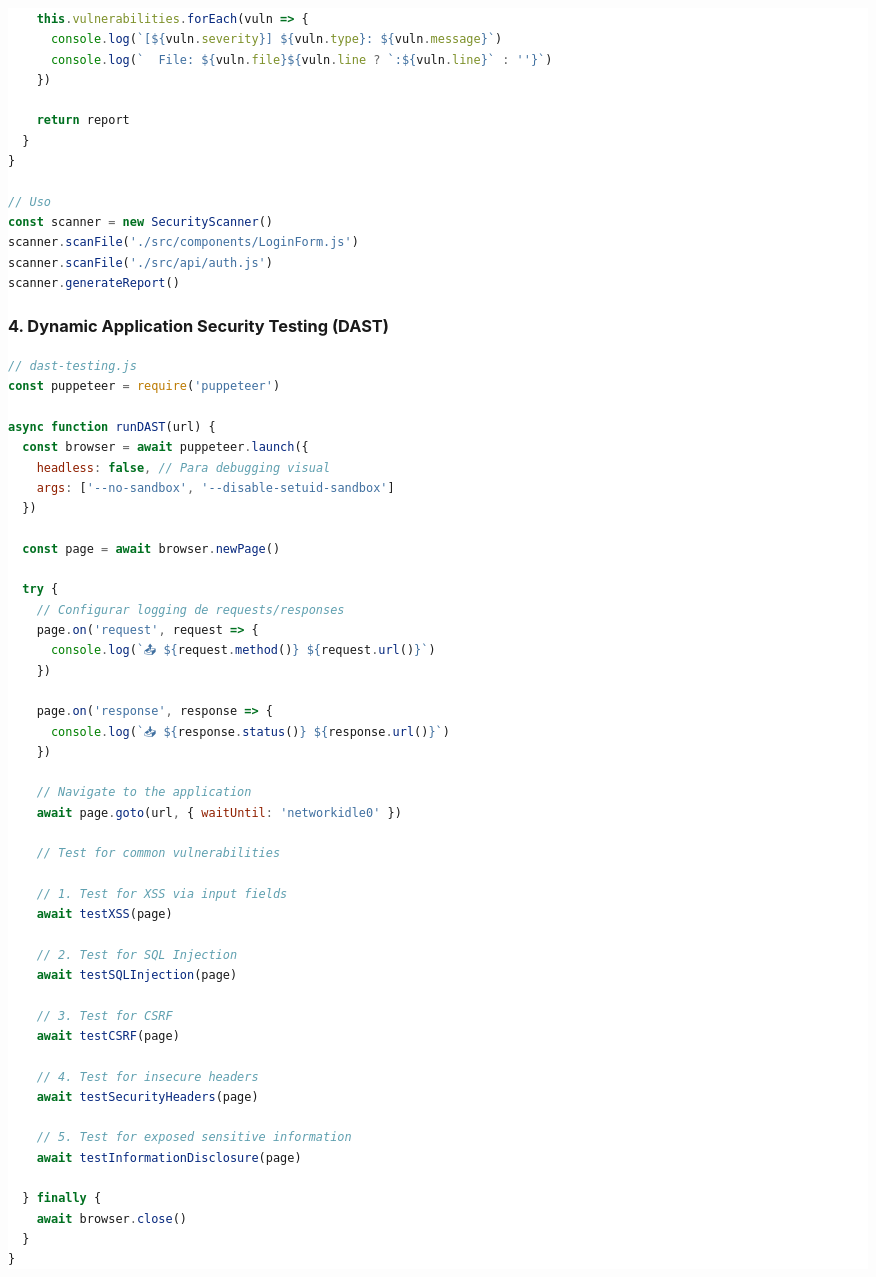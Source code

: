 ```javascript
    this.vulnerabilities.forEach(vuln => {
      console.log(`[${vuln.severity}] ${vuln.type}: ${vuln.message}`)
      console.log(`  File: ${vuln.file}${vuln.line ? `:${vuln.line}` : ''}`)
    })

    return report
  }
}

// Uso
const scanner = new SecurityScanner()
scanner.scanFile('./src/components/LoginForm.js')
scanner.scanFile('./src/api/auth.js')
scanner.generateReport()
```

### 4. Dynamic Application Security Testing (DAST)
```javascript
// dast-testing.js
const puppeteer = require('puppeteer')

async function runDAST(url) {
  const browser = await puppeteer.launch({
    headless: false, // Para debugging visual
    args: ['--no-sandbox', '--disable-setuid-sandbox']
  })

  const page = await browser.newPage()

  try {
    // Configurar logging de requests/responses
    page.on('request', request => {
      console.log(`📤 ${request.method()} ${request.url()}`)
    })

    page.on('response', response => {
      console.log(`📥 ${response.status()} ${response.url()}`)
    })

    // Navigate to the application
    await page.goto(url, { waitUntil: 'networkidle0' })

    // Test for common vulnerabilities

    // 1. Test for XSS via input fields
    await testXSS(page)

    // 2. Test for SQL Injection
    await testSQLInjection(page)

    // 3. Test for CSRF
    await testCSRF(page)

    // 4. Test for insecure headers
    await testSecurityHeaders(page)

    // 5. Test for exposed sensitive information
    await testInformationDisclosure(page)

  } finally {
    await browser.close()
  }
}
```